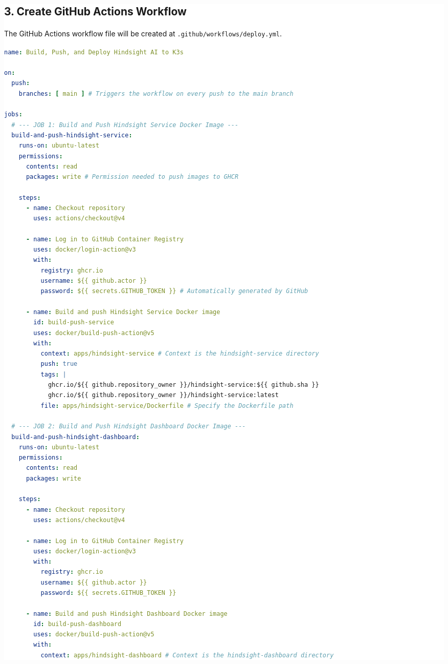 ## 3. Create GitHub Actions Workflow

The GitHub Actions workflow file will be created at `.github/workflows/deploy.yml`.

```yaml
name: Build, Push, and Deploy Hindsight AI to K3s

on:
  push:
    branches: [ main ] # Triggers the workflow on every push to the main branch

jobs:
  # --- JOB 1: Build and Push Hindsight Service Docker Image ---
  build-and-push-hindsight-service:
    runs-on: ubuntu-latest
    permissions:
      contents: read
      packages: write # Permission needed to push images to GHCR

    steps:
      - name: Checkout repository
        uses: actions/checkout@v4

      - name: Log in to GitHub Container Registry
        uses: docker/login-action@v3
        with:
          registry: ghcr.io
          username: ${{ github.actor }}
          password: ${{ secrets.GITHUB_TOKEN }} # Automatically generated by GitHub

      - name: Build and push Hindsight Service Docker image
        id: build-push-service
        uses: docker/build-push-action@v5
        with:
          context: apps/hindsight-service # Context is the hindsight-service directory
          push: true
          tags: |
            ghcr.io/${{ github.repository_owner }}/hindsight-service:${{ github.sha }}
            ghcr.io/${{ github.repository_owner }}/hindsight-service:latest
          file: apps/hindsight-service/Dockerfile # Specify the Dockerfile path

  # --- JOB 2: Build and Push Hindsight Dashboard Docker Image ---
  build-and-push-hindsight-dashboard:
    runs-on: ubuntu-latest
    permissions:
      contents: read
      packages: write

    steps:
      - name: Checkout repository
        uses: actions/checkout@v4

      - name: Log in to GitHub Container Registry
        uses: docker/login-action@v3
        with:
          registry: ghcr.io
          username: ${{ github.actor }}
          password: ${{ secrets.GITHUB_TOKEN }}

      - name: Build and push Hindsight Dashboard Docker image
        id: build-push-dashboard
        uses: docker/build-push-action@v5
        with:
          context: apps/hindsight-dashboard # Context is the hindsight-dashboard directory
```